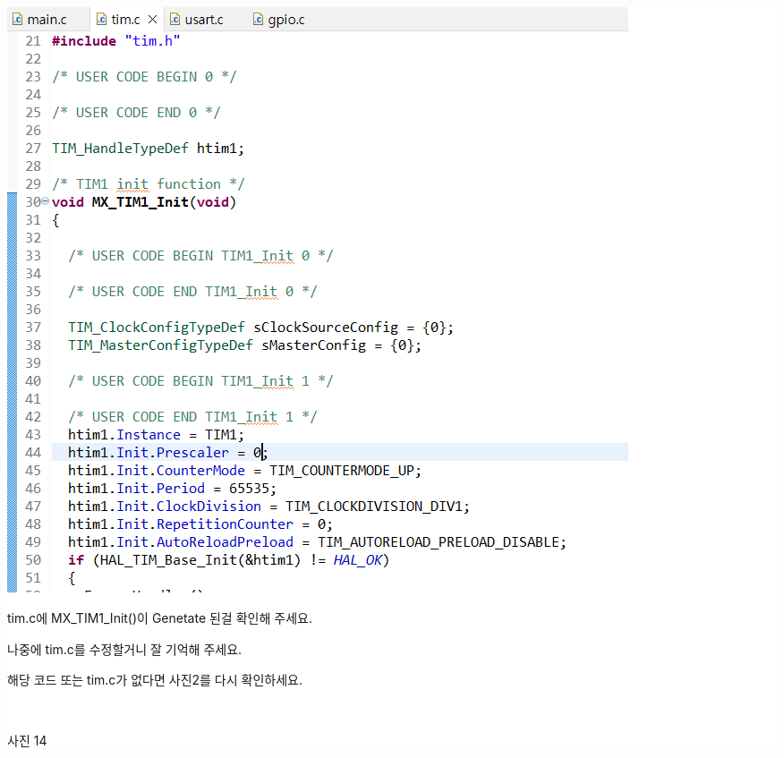<img src='./img/TIM_setting_13.PNG'>

tim.c에 MX_TIM1_Init()이 Genetate 된걸 확인해 주세요.

나중에 tim.c를 수정할거니 잘 기억해 주세요.

해당 코드 또는 tim.c가 없다면 사진2를 다시 확인하세요.

<br>

사진 14
